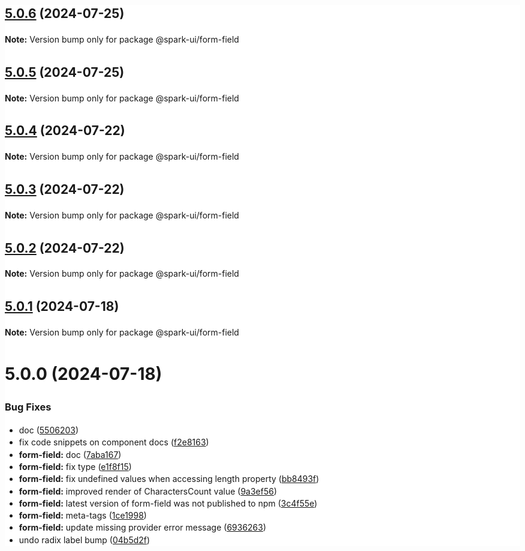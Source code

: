 ## [5.0.6](https://github.com/leboncoin/spark-web/compare/v5.0.5...v5.0.6) (2024-07-25)

**Note:** Version bump only for package @spark-ui/form-field

## [5.0.5](https://github.com/leboncoin/spark-web/compare/v5.0.4...v5.0.5) (2024-07-25)

**Note:** Version bump only for package @spark-ui/form-field

## [5.0.4](https://github.com/leboncoin/spark-web/compare/v5.0.3...v5.0.4) (2024-07-22)

**Note:** Version bump only for package @spark-ui/form-field

## [5.0.3](https://github.com/leboncoin/spark-web/compare/v5.0.2...v5.0.3) (2024-07-22)

**Note:** Version bump only for package @spark-ui/form-field

## [5.0.2](https://github.com/leboncoin/spark-web/compare/v5.0.1...v5.0.2) (2024-07-22)

**Note:** Version bump only for package @spark-ui/form-field

## [5.0.1](https://github.com/leboncoin/spark-web/compare/v5.0.0...v5.0.1) (2024-07-18)

**Note:** Version bump only for package @spark-ui/form-field

# 5.0.0 (2024-07-18)

### Bug Fixes

- doc ([5506203](https://github.com/leboncoin/spark-web/commit/55062039dc67c3532be42a4661540052094163d9))
- fix code snippets on component docs ([f2e8163](https://github.com/leboncoin/spark-web/commit/f2e8163130257ba86bd61fbce77846f373a642d6))
- **form-field:** doc ([7aba167](https://github.com/leboncoin/spark-web/commit/7aba167dd8b890c9905648fbfb584e36c0f4c5d8))
- **form-field:** fix type ([e1f8f15](https://github.com/leboncoin/spark-web/commit/e1f8f156c6126b106fe29351fdbd3b41fbc2e4d8))
- **form-field:** fix undefined values when accessing length property ([bb8493f](https://github.com/leboncoin/spark-web/commit/bb8493fdf725208664804c71836cb84dc8ac78b9))
- **form-field:** improved render of CharactersCount value ([9a3ef56](https://github.com/leboncoin/spark-web/commit/9a3ef561a35aba20ca07f8d11257138c7b24bf4c))
- **form-field:** latest version of form-field was not published to npm ([3c4f55e](https://github.com/leboncoin/spark-web/commit/3c4f55e47a492970946fa34e86c06a11a1246f81))
- **form-field:** meta-tags ([1ce1998](https://github.com/leboncoin/spark-web/commit/1ce1998cb39760a7c6f1939a2b2fc078ad750820))
- **form-field:** update missing provider error message ([6936263](https://github.com/leboncoin/spark-web/commit/6936263b0ba08dc2c1978841877543eea710db2a))
- undo radix label bump ([04b5d2f](https://github.com/leboncoin/spark-web/commit/04b5d2f138d850f9d0bd14bc4e160299b46ac62b))
